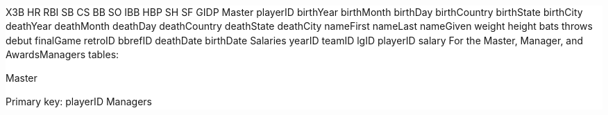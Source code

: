 X3B
HR
RBI
SB
CS
BB
SO
IBB
HBP
SH
SF
GIDP
Master
playerID
birthYear
birthMonth
birthDay
birthCountry
birthState
birthCity
deathYear
deathMonth
deathDay
deathCountry
deathState
deathCity
nameFirst
nameLast
nameGiven
weight
height
bats
throws
debut
finalGame
retroID
bbrefID
deathDate
birthDate
Salaries
yearID
teamID
lgID
playerID
salary
For the Master, Manager, and AwardsManagers tables:

Master

Primary key: playerID
Managers
